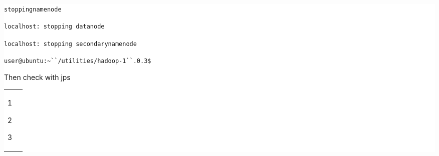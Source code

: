 





`stoppingnamenode`







`localhost: stopping datanode`







`localhost: stopping secondarynamenode`







`user@ubuntu:~``/utilities/hadoop-1``.0.3$`




</td>
</tr>
</tbody>
</table>






Then check with jps






<table cellpadding="0" cellspacing="0" border="0" >
<tbody >
<tr >

<td class="gutter" >


1




2




3

</td>

<td class="code" >



